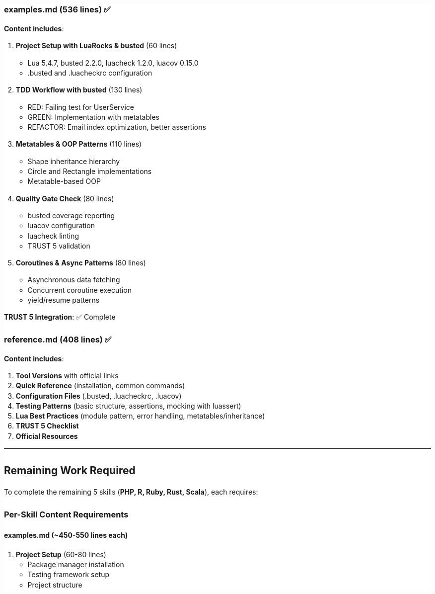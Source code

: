 ### examples.md (536 lines) ✅

**Content includes**:
1. **Project Setup with LuaRocks & busted** (60 lines)
   - Lua 5.4.7, busted 2.2.0, luacheck 1.2.0, luacov 0.15.0
   - .busted and .luacheckrc configuration

2. **TDD Workflow with busted** (130 lines)
   - RED: Failing test for UserService
   - GREEN: Implementation with metatables
   - REFACTOR: Email index optimization, better assertions

3. **Metatables & OOP Patterns** (110 lines)
   - Shape inheritance hierarchy
   - Circle and Rectangle implementations
   - Metatable-based OOP

4. **Quality Gate Check** (80 lines)
   - busted coverage reporting
   - luacov configuration
   - luacheck linting
   - TRUST 5 validation

5. **Coroutines & Async Patterns** (80 lines)
   - Asynchronous data fetching
   - Concurrent coroutine execution
   - yield/resume patterns

**TRUST 5 Integration**: ✅ Complete

### reference.md (408 lines) ✅

**Content includes**:
1. **Tool Versions** with official links
2. **Quick Reference** (installation, common commands)
3. **Configuration Files** (.busted, .luacheckrc, .luacov)
4. **Testing Patterns** (basic structure, assertions, mocking with luassert)
5. **Lua Best Practices** (module pattern, error handling, metatables/inheritance)
6. **TRUST 5 Checklist**
7. **Official Resources**

---

## Remaining Work Required

To complete the remaining 5 skills (**PHP, R, Ruby, Rust, Scala**), each requires:

### Per-Skill Content Requirements

#### examples.md (~450-550 lines each)
1. **Project Setup** (60-80 lines)
   - Package manager installation
   - Testing framework setup
   - Project structure
